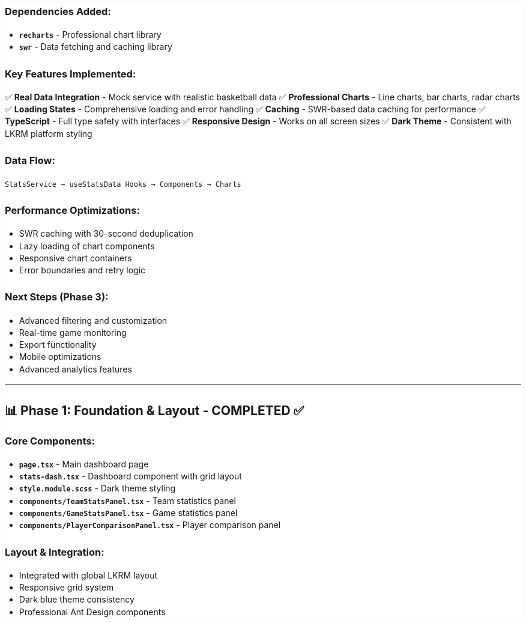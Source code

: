 ### **Dependencies Added:**
- **`recharts`** - Professional chart library
- **`swr`** - Data fetching and caching library

### **Key Features Implemented:**
✅ **Real Data Integration** - Mock service with realistic basketball data
✅ **Professional Charts** - Line charts, bar charts, radar charts
✅ **Loading States** - Comprehensive loading and error handling
✅ **Caching** - SWR-based data caching for performance
✅ **TypeScript** - Full type safety with interfaces
✅ **Responsive Design** - Works on all screen sizes
✅ **Dark Theme** - Consistent with LKRM platform styling

### **Data Flow:**
```
StatsService → useStatsData Hooks → Components → Charts
```

### **Performance Optimizations:**
- SWR caching with 30-second deduplication
- Lazy loading of chart components
- Responsive chart containers
- Error boundaries and retry logic

### **Next Steps (Phase 3):**
- Advanced filtering and customization
- Real-time game monitoring
- Export functionality
- Mobile optimizations
- Advanced analytics features

---

## 📊 **Phase 1: Foundation & Layout** - COMPLETED ✅

### **Core Components:**
- **`page.tsx`** - Main dashboard page
- **`stats-dash.tsx`** - Dashboard component with grid layout
- **`style.module.scss`** - Dark theme styling
- **`components/TeamStatsPanel.tsx`** - Team statistics panel
- **`components/GameStatsPanel.tsx`** - Game statistics panel  
- **`components/PlayerComparisonPanel.tsx`** - Player comparison panel

### **Layout & Integration:**
- Integrated with global LKRM layout
- Responsive grid system
- Dark blue theme consistency
- Professional Ant Design components
